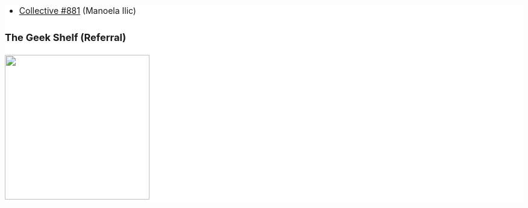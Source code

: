   * <a href="https://tympanus.net/codrops/collective/collective-881/" target="_blank">Collective #881</a> (Manoela Ilic)



### <a name="shelf"></a>The Geek Shelf (Referral)

<a href="https://www.amazon.com/dp/1491976705/?tag=amavin-20" target="_blank"><img loading="lazy" decoding="async" width="240" height="240" style="border: 0px currentcolor; border-image: none; background-image: none;" src="https://m.media-amazon.com/images/I/51nk9Pi074L._SS135_.jpg" border="0" /></a>